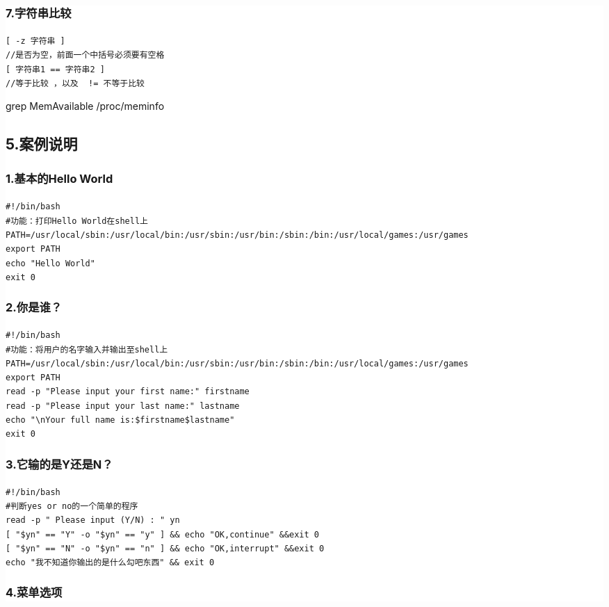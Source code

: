 ### 7.字符串比较

```shell
[ -z 字符串 ]
//是否为空，前面一个中括号必须要有空格
[ 字符串1 == 字符串2 ]
//等于比较 ，以及  != 不等于比较
```

 grep MemAvailable /proc/meminfo







## 5.案例说明

### 1.基本的Hello World

```shell
#!/bin/bash
#功能：打印Hello World在shell上
PATH=/usr/local/sbin:/usr/local/bin:/usr/sbin:/usr/bin:/sbin:/bin:/usr/local/games:/usr/games
export PATH
echo "Hello World"
exit 0
```

### 2.你是谁？

```shell
#!/bin/bash
#功能：将用户的名字输入并输出至shell上
PATH=/usr/local/sbin:/usr/local/bin:/usr/sbin:/usr/bin:/sbin:/bin:/usr/local/games:/usr/games
export PATH
read -p "Please input your first name:" firstname
read -p "Please input your last name:" lastname
echo "\nYour full name is:$firstname$lastname"
exit 0
```

### 3.它输的是Y还是N？

```shell
#!/bin/bash
#判断yes or no的一个简单的程序
read -p " Please input (Y/N) : " yn
[ "$yn" == "Y" -o "$yn" == "y" ] && echo "OK,continue" &&exit 0
[ "$yn" == "N" -o "$yn" == "n" ] && echo "OK,interrupt" &&exit 0
echo "我不知道你输出的是什么勾吧东西" && exit 0
```

### 4.菜单选项
